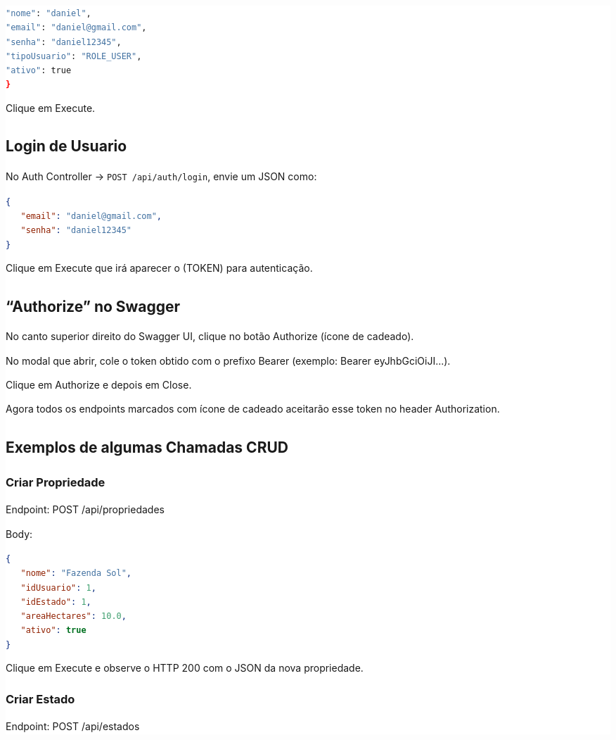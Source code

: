    ```bash
   "nome": "daniel",
   "email": "daniel@gmail.com",
   "senha": "daniel12345",
   "tipoUsuario": "ROLE_USER",
   "ativo": true
}
```
Clique em Execute.

## Login de Usuario

No Auth Controller → `POST /api/auth/login`, envie um JSON como:

```json
{
   "email": "daniel@gmail.com",
   "senha": "daniel12345"
}
```
Clique em Execute que irá aparecer o (TOKEN) para autenticação.

## “Authorize” no Swagger
No canto superior direito do Swagger UI, clique no botão Authorize (ícone de cadeado).

No modal que abrir, cole o token obtido com o prefixo Bearer (exemplo: Bearer eyJhbGciOiJI...).

Clique em Authorize e depois em Close.

Agora todos os endpoints marcados com ícone de cadeado aceitarão esse token no header Authorization.

## Exemplos de algumas Chamadas CRUD

### Criar Propriedade

Endpoint: POST /api/propriedades

Body:

```json
{
   "nome": "Fazenda Sol",
   "idUsuario": 1,
   "idEstado": 1,
   "areaHectares": 10.0,
   "ativo": true
}
```
Clique em Execute e observe o HTTP 200 com o JSON da nova propriedade.

### Criar Estado 

Endpoint: POST /api/estados
